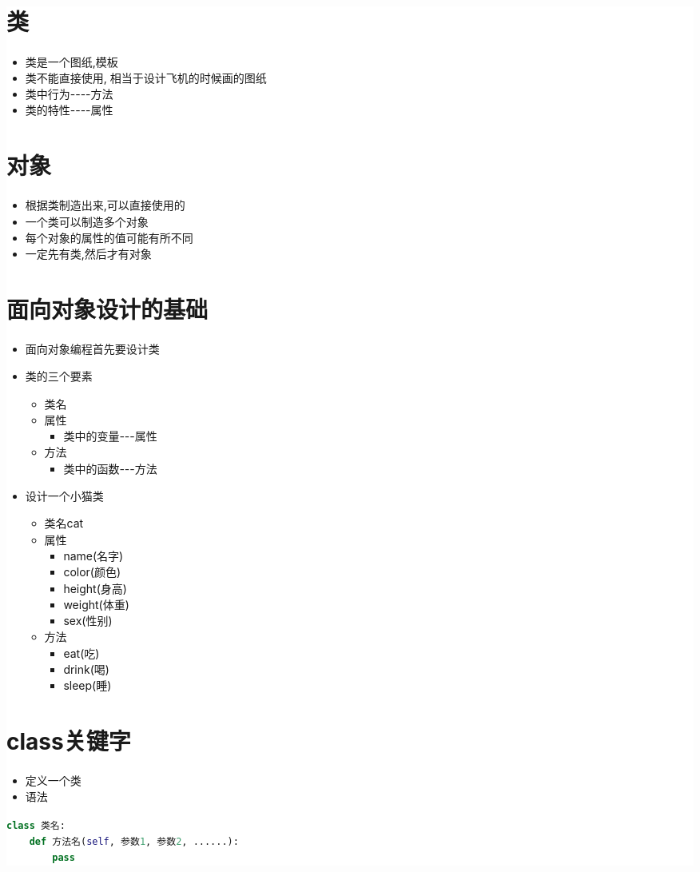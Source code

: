 # 类

- 类是一个图纸,模板
- 类不能直接使用, 相当于设计飞机的时候画的图纸
- 类中行为----方法
- 类的特性----属性

# 对象

- 根据类制造出来,可以直接使用的
- 一个类可以制造多个对象
- 每个对象的属性的值可能有所不同
- 一定先有类,然后才有对象

# 面向对象设计的基础

- 面向对象编程首先要设计类
- 类的三个要素
  - 类名
  - 属性
    - 类中的变量---属性
  - 方法
    - 类中的函数---方法

- 设计一个小猫类
  - 类名cat
  - 属性
    - name(名字)
    - color(颜色)
    - height(身高)
    - weight(体重)
    - sex(性别)
  - 方法
    - eat(吃)
    - drink(喝)
    - sleep(睡)



# class关键字

- 定义一个类
- 语法

```python
class 类名:
    def 方法名(self, 参数1, 参数2, ......):
        pass
```
